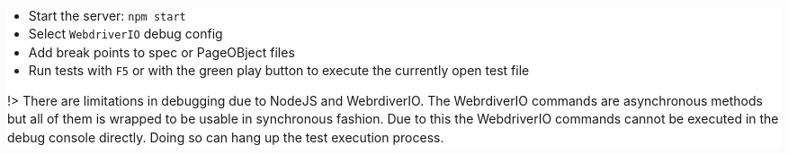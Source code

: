 - Start the server: `npm start`
- Select `WebdriverIO` debug config
- Add break points to spec or PageOBject files
- Run tests with `F5` or with the green play button to execute the currently open test file

!> There are limitations in debugging due to NodeJS and WebrdiverIO. The WebrdiverIO commands
are asynchronous methods but all of them is wrapped to be usable in synchronous fashion. Due to this
the WebdriverIO commands cannot be executed in the debug console directly. Doing so can hang up the
test execution process.
